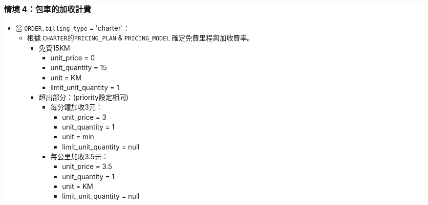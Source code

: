 ### 情境 4：包車的加收計費

-   當 `ORDER.billing_type` = 'charter'：
    -   根據 `CHARTER`的`PRICING_PLAN` & `PRICING_MODEL` 確定免費里程與加收費率。
        -   免費15KM
            -   unit_price = 0
            -   unit_quantity = 15
            -   unit = KM
            -   limit_unit_quantity = 1
        -   超出部分：(priority設定相同)
            -   每分鐘加收3元：
                -   unit_price = 3
                -   unit_quantity = 1
                -   unit = min
                -   limit_unit_quantity = null
            -   每公里加收3.5元：
                -   unit_price = 3.5
                -   unit_quantity = 1
                -   unit = KM
                -   limit_unit_quantity = null

